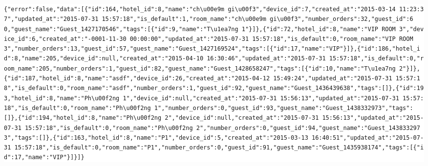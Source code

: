 ```
{"error":false,"data":[{"id":164,"hotel_id":8,"name":"ch\u00e9m gi\u00f3","device_id":7,"created_at":"2015-03-14 11:23:37","updated_at":"2015-07-31 15:57:18","is_default":1,"room_name":"ch\u00e9m gi\u00f3","number_orders":32,"guest_id":60,"guest_name":"Guest_1427170546","tags":[{"id":9,"name":"T\u1ea7ng 1"}]},{"id":72,"hotel_id":8,"name":"VIP ROOM 3","device_id":6,"created_at":"-0001-11-30 00:00:00","updated_at":"2015-07-31 15:57:18","is_default":0,"room_name":"VIP ROOM 3","number_orders":13,"guest_id":57,"guest_name":"Guest_1427169524","tags":[{"id":17,"name":"VIP"}]},{"id":186,"hotel_id":8,"name":205,"device_id":null,"created_at":"2015-04-10 16:30:46","updated_at":"2015-07-31 15:57:18","is_default":0,"room_name":205,"number_orders":1,"guest_id":82,"guest_name":"Guest_1428658247","tags":[{"id":10,"name":"T\u1ea7ng 2"}]},{"id":187,"hotel_id":8,"name":"asdf","device_id":26,"created_at":"2015-04-12 15:49:24","updated_at":"2015-07-31 15:57:18","is_default":0,"room_name":"asdf","number_orders":1,"guest_id":92,"guest_name":"Guest_1436439638","tags":[]},{"id":193,"hotel_id":8,"name":"Ph\u00f2ng 1","device_id":null,"created_at":"2015-07-31 15:56:13","updated_at":"2015-07-31 15:57:18","is_default":0,"room_name":"Ph\u00f2ng 1","number_orders":0,"guest_id":93,"guest_name":"Guest_1438332973","tags":[]},{"id":194,"hotel_id":8,"name":"Ph\u00f2ng 2","device_id":null,"created_at":"2015-07-31 15:56:13","updated_at":"2015-07-31 15:57:18","is_default":0,"room_name":"Ph\u00f2ng 2","number_orders":0,"guest_id":94,"guest_name":"Guest_1438332973","tags":[]},{"id":163,"hotel_id":8,"name":"P1","device_id":5,"created_at":"2015-03-13 16:40:51","updated_at":"2015-07-31 15:57:18","is_default":0,"room_name":"P1","number_orders":0,"guest_id":91,"guest_name":"Guest_1435938174","tags":[{"id":17,"name":"VIP"}]}]}

```

